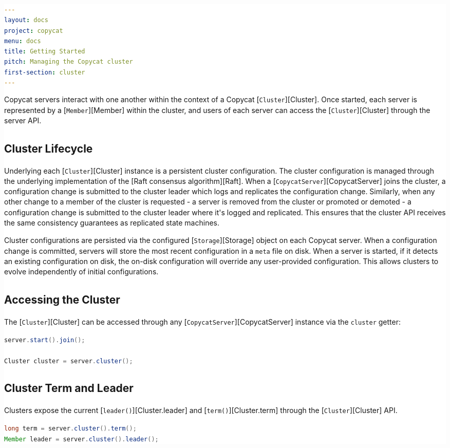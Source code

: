 ```yaml
---
layout: docs
project: copycat
menu: docs
title: Getting Started
pitch: Managing the Copycat cluster
first-section: cluster
---
```


Copycat servers interact with one another within the context of a Copycat [`Cluster`][Cluster]. Once started, each server is represented by a [`Member`][Member] within the cluster, and users of each server can access the [`Cluster`][Cluster] through the server API.

## Cluster Lifecycle

Underlying each [`Cluster`][Cluster] instance is a persistent cluster configuration. The cluster configuration is managed through the underlying implementation of the [Raft consensus algorithm][Raft]. When a [`CopycatServer`][CopycatServer] joins the cluster, a configuration change is submitted to the cluster leader which logs and replicates the configuration change. Similarly, when any other change to a member of the cluster is requested - a server is removed from the cluster or promoted or demoted - a configuration change is submitted to the cluster leader where it's logged and replicated. This ensures that the cluster API receives the same consistency guarantees as replicated state machines.

Cluster configurations are persisted via the configured [`Storage`][Storage] object on each Copycat server. When a configuration change is committed, servers will store the most recent configuration in a `meta` file on disk. When a server is started, if it detects an existing configuration on disk, the on-disk configuration will override any user-provided configuration. This allows clusters to evolve independently of initial configurations.

## Accessing the Cluster

The [`Cluster`][Cluster] can be accessed through any [`CopycatServer`][CopycatServer] instance via the `cluster` getter:

```java
server.start().join();

Cluster cluster = server.cluster();
```

## Cluster Term and Leader

Clusters expose the current [`leader()`][Cluster.leader] and [`term()`][Cluster.term] through the [`Cluster`][Cluster] API.

```java
long term = server.cluster().term();
Member leader = server.cluster().leader();
```
